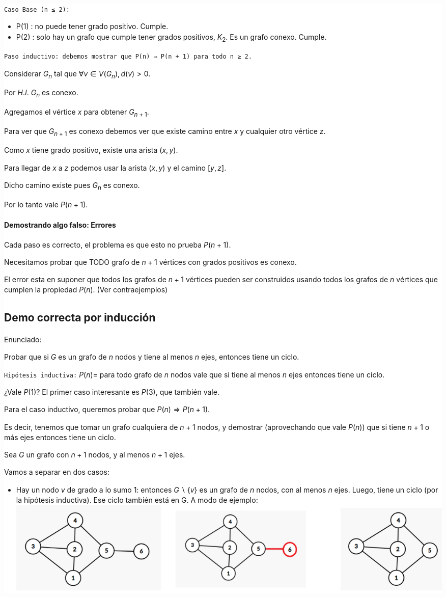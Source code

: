 `Caso Base (n ≤ 2):`
* P(1) : no puede tener grado positivo. Cumple.
* P(2) : solo hay un grafo que cumple tener grados positivos, $K_2$. Es un grafo conexo. Cumple.

`Paso inductivo: debemos mostrar que P(n) ⇒ P(n + 1) para todo n ≥ 2.`

Considerar $G_n$ tal que $\forall v \in V(G_n), d(v) \gt 0$.

Por $H.I.$ $G_n$ es conexo. 

Agregamos el vértice $x$ para obtener $G_{n+1}$.

Para ver que $G_{n+1}$ es conexo debemos ver que existe camino entre $x$ y cualquier otro vértice $z$.

Como $x$ tiene grado positivo, existe una arista $(x, y)$.

Para llegar de $x$ a $z$ podemos usar la arista $(x, y)$ y el camino $[y, z]$.

Dicho camino existe pues $G_n$ es conexo.

Por lo tanto vale $P(n+1)$.

#### Demostrando algo falso: Errores

Cada paso es correcto, el problema es que esto no prueba $P(n + 1)$.

Necesitamos probar que $\text{TODO}$ grafo de $n + 1$ vértices con grados positivos es conexo.

El error esta en suponer que todos los grafos de $n + 1$ vértices pueden ser construidos usando todos los grafos de $n$ vértices que cumplen la propiedad $P(n)$. (Ver contraejemplos)

Demo correcta por inducción
---

Enunciado:

Probar que si $G$ es un grafo de $n$ nodos y tiene al menos $n$ ejes, entonces tiene un ciclo.

`Hipótesis inductiva:` $P(n)$= para todo grafo de $n$ nodos vale que si tiene al menos $n$ ejes entonces tiene un ciclo.

¿Vale $P(1)$? El primer caso interesante es $P(3)$, que también vale.

Para el caso inductivo, queremos probar que $P(n) \Rightarrow P(n + 1)$. 

Es decir, tenemos que tomar un grafo cualquiera de $n+1$ nodos, y demostrar (aprovechando que vale $P(n)$) que si tiene $n+1$ o más ejes entonces tiene un ciclo.

Sea $G$ un grafo con $n+1$ nodos, y al menos $n+1$ ejes.

Vamos a separar en dos casos:
* Hay un nodo $v$ de grado a lo sumo $1$: entonces $G \backslash \{v\}$ es un grafo de $n$ nodos, con al menos $n$ ejes. Luego, tiene un ciclo (por la hipótesis
inductiva). Ese ciclo también está en G.
A modo de ejemplo:
![alt text](/img/image9.png)
